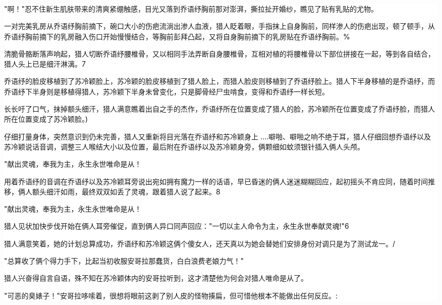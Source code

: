 



"啊！"忍不住新生肌肤带来的清爽紧绷触感，目光又落到乔语纾胸前那对澎湃，撕拉扯开婚纱，瞧见了贴有乳贴的尤物。



一对完美乳房从乔语纾胸前摘下，碗口大小的伤疤流淌出渗人血液，猎人眨着眼，手指抹上自身胸前，同样渗人的伤疤出现，顿了顿手，从乔语纾胸前摘下的乳房融入伤口开始慢慢结合，等胸前彭拜凸起，又将自身胸前摘下的乳房贴在乔语纾胸前。%





清脆骨骼断落声响起，猎人切断乔语纾腰椎骨，又以相同手法弄断自身腰椎骨，互相对植的将腰椎骨以下部位拼接在一起，等到各自结合，猎人头上已是细汗淋漓。7



乔语纾的脸皮移植到了苏冷颖脸上，苏冷颖的脸皮移植到了猎人脸上，而猎人脸皮则移植到了乔语纾脸上。猎人下半身移植的是乔语纾，而乔语纾下半身则是移植得猎人，苏冷颖下半身未曾变化，只是脚骨经尸虫啃食，变得和乔语纾一样长短。





长长吁了口气，抹掉额头细汗，猎人满意瞧着出自之手的杰作，乔语纾所在位置变成了猎人的脸，苏冷颖所在位置变成了乔语纾脸，而猎人所在位置变成了苏冷颖脸。)





仔细打量身体，突然意识到仍未完善，猎人又重新将目光落在乔语纾和苏冷颖身上 ....噼啪、噼啪之响不绝于耳，猎人仔细回想乔语纾以及苏冷颖说话音调，调整三人喉结大小以及位置，最后附在乔语纾以及苏冷颖身旁，俩颗细如蚊须银针插入俩人头颅。





"献出灵魂，奉我为主，永生永世唯命是从！





用着乔语纾的音调在乔语纾以及苏冷颖耳旁说出宛如拥有魔力一样的话语，早已昏迷的俩人迷迷糊糊回应，起初摇头不肯应同，随着时间推移，俩人额头细汗如雨，最终双双如丢了灵魂，跟着猎人说了起来。8



"献出灵魂，奉我为主，永生永世唯命是从！





猎人见状加快步伐开始在俩人耳旁催促，直到俩人异口同声回应："一切以主人命令为主，永生永世奉献灵魂!"6



猎人满意笑着，她的计划总算成功，乔语纾和苏冷颖这俩个傻女人，还天真以为她会替她们安排身份对调只是为了测试龙一。/





"总算收了俩个得力手下，比起当初收服安哥拉那蠢货，白白浪费老娘力气！"



猎人兴奋得自言自语，殊不知在苏冷颖体内的安哥拉听到，这才清楚他为何会对猎人唯命是从了。





"可恶的臭婊子！"安哥拉哆嗦着，很想将眼前这剥了别人皮的怪物揍扁，但可惜他根本不能做出任何反应。:


